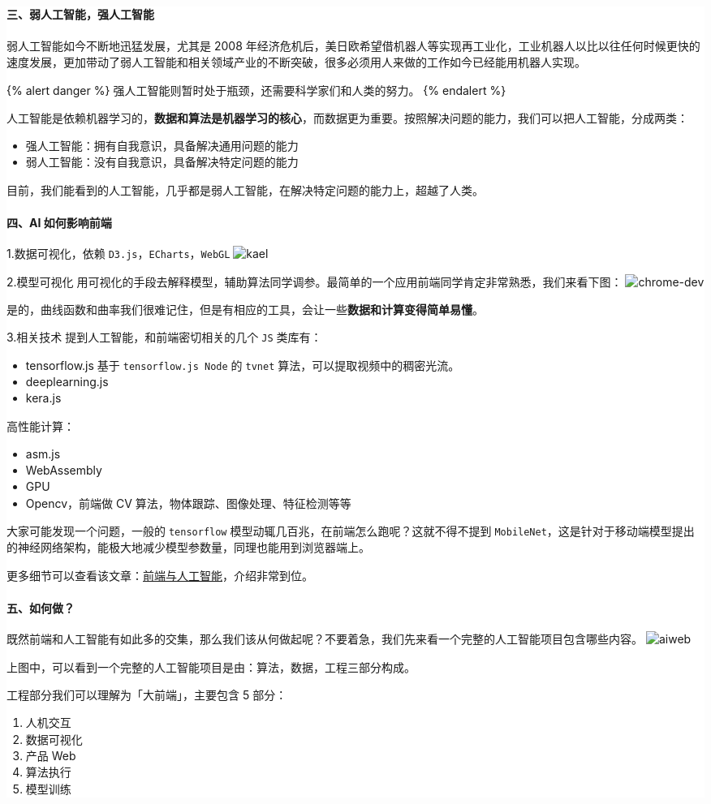 #### 三、弱人工智能，强人工智能
弱人工智能如今不断地迅猛发展，尤其是 2008 年经济危机后，美日欧希望借机器人等实现再工业化，工业机器人以比以往任何时候更快的速度发展，更加带动了弱人工智能和相关领域产业的不断突破，很多必须用人来做的工作如今已经能用机器人实现。

{% alert danger %}
强人工智能则暂时处于瓶颈，还需要科学家们和人类的努力。
{% endalert %}


人工智能是依赖机器学习的，**数据和算法是机器学习的核心**，而数据更为重要。按照解决问题的能力，我们可以把人工智能，分成两类：
* 强人工智能：拥有自我意识，具备解决通用问题的能力
* 弱人工智能：没有自我意识，具备解决特定问题的能力

目前，我们能看到的人工智能，几乎都是弱人工智能，在解决特定问题的能力上，超越了人类。

#### 四、AI 如何影响前端
1.数据可视化，依赖 `D3.js`，`ECharts`，`WebGL`
![kael](https://raw.githubusercontent.com/chenfengyanyu/my-web-accumulation/master/images/ai/kael.png)

2.模型可视化
用可视化的手段去解释模型，辅助算法同学调参。最简单的一个应用前端同学肯定非常熟悉，我们来看下图：
![chrome-dev](https://raw.githubusercontent.com/chenfengyanyu/my-web-accumulation/master/images/ai/dev.png)


是的，曲线函数和曲率我们很难记住，但是有相应的工具，会让一些**数据和计算变得简单易懂**。


3.相关技术
提到人工智能，和前端密切相关的几个 `JS` 类库有：
- tensorflow.js
基于 `tensorflow.js Node` 的 `tvnet` 算法，可以提取视频中的稠密光流。
- deeplearning.js
- kera.js

高性能计算：
- asm.js
- WebAssembly
- GPU
- Opencv，前端做 CV 算法，物体跟踪、图像处理、特征检测等等

大家可能发现一个问题，一般的 `tensorflow` 模型动辄几百兆，在前端怎么跑呢？这就不得不提到 `MobileNet`，这是针对于移动端模型提出的神经网络架构，能极大地减少模型参数量，同理也能用到浏览器端上。

更多细节可以查看该文章：[前端与人工智能](https://www.jianshu.com/p/e5f997713a4b)，介绍非常到位。

#### 五、如何做？
既然前端和人工智能有如此多的交集，那么我们该从何做起呢？不要着急，我们先来看一个完整的人工智能项目包含哪些内容。
![aiweb](https://raw.githubusercontent.com/chenfengyanyu/my-web-accumulation/master/images/ai/aiweb.png)

上图中，可以看到一个完整的人工智能项目是由：算法，数据，工程三部分构成。

工程部分我们可以理解为「大前端」，主要包含 5 部分：
1. 人机交互
2. 数据可视化
3. 产品 Web
4. 算法执行
5. 模型训练
